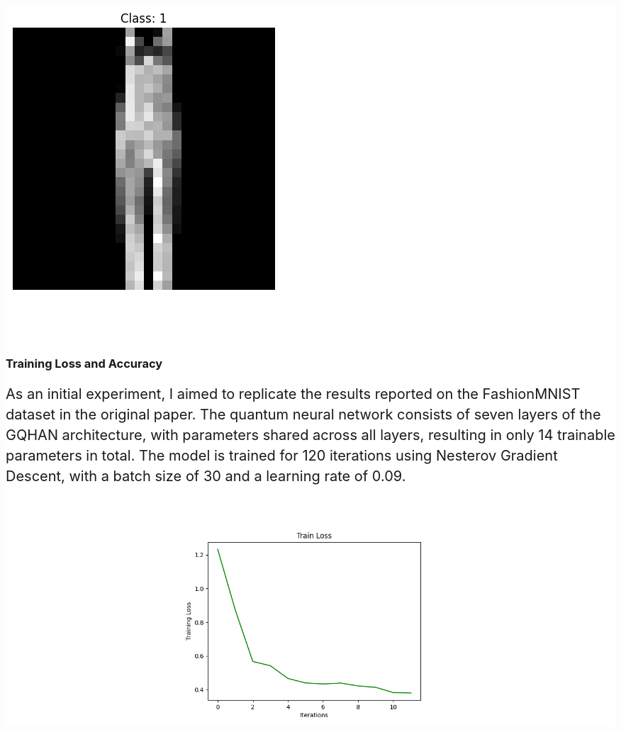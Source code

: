 ![trouser_image](results/image1.png)

<br><br>

### Training Loss and Accuracy

<span style="font-size:20px"> As an initial experiment, I aimed to replicate the results reported on the FashionMNIST dataset in the original paper. The quantum neural network consists of seven layers of the GQHAN architecture, with parameters shared across all layers, resulting in only 14 trainable parameters in total.
The model is trained for 120 iterations using Nesterov Gradient Descent, with a batch size of 30 and a learning rate of 0.09. 
<br><br>

<p align="center">
  <img src="results/training_loss_standard.png" width="45%" />